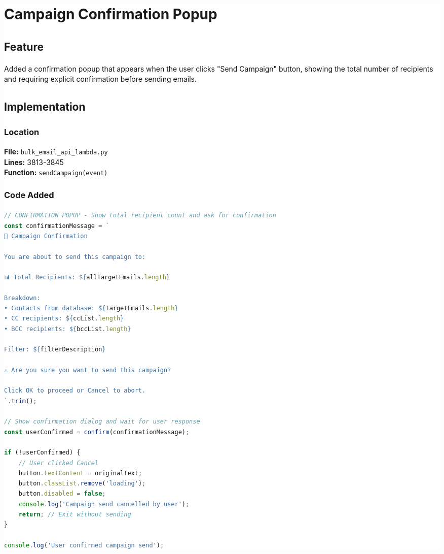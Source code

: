 # Campaign Confirmation Popup

## Feature
Added a confirmation popup that appears when the user clicks "Send Campaign" button, showing the total number of recipients and requiring explicit confirmation before sending emails.

## Implementation

### Location
**File:** `bulk_email_api_lambda.py`  
**Lines:** 3813-3845  
**Function:** `sendCampaign(event)`

### Code Added

```javascript
// CONFIRMATION POPUP - Show total recipient count and ask for confirmation
const confirmationMessage = `
📧 Campaign Confirmation

You are about to send this campaign to:

📊 Total Recipients: ${allTargetEmails.length}

Breakdown:
• Contacts from database: ${targetEmails.length}
• CC recipients: ${ccList.length}
• BCC recipients: ${bccList.length}

Filter: ${filterDescription}

⚠️ Are you sure you want to send this campaign?

Click OK to proceed or Cancel to abort.
`.trim();

// Show confirmation dialog and wait for user response
const userConfirmed = confirm(confirmationMessage);

if (!userConfirmed) {
    // User clicked Cancel
    button.textContent = originalText;
    button.classList.remove('loading');
    button.disabled = false;
    console.log('Campaign send cancelled by user');
    return; // Exit without sending
}

console.log('User confirmed campaign send');
```

